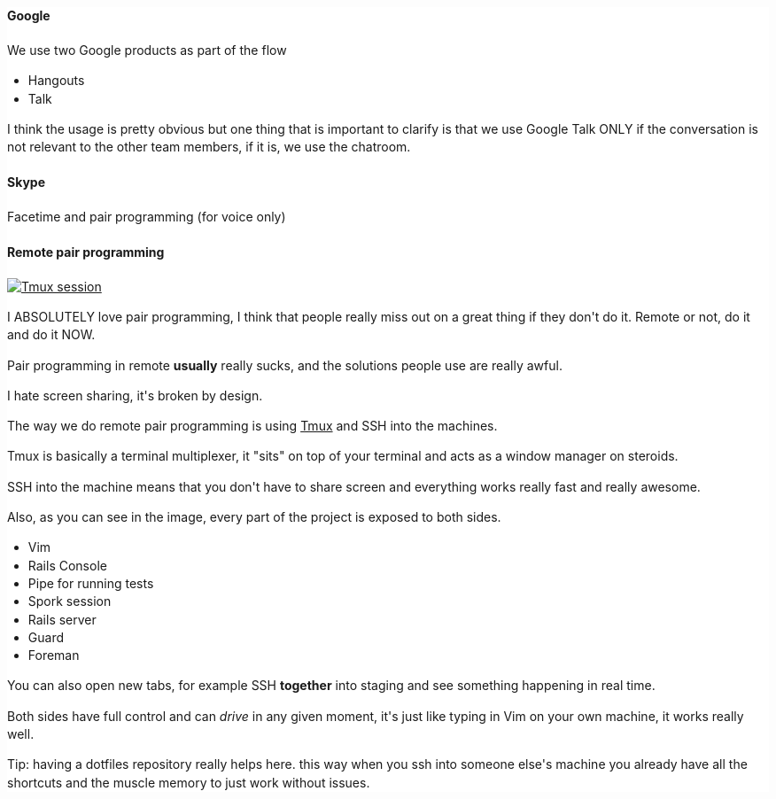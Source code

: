 <h4>Google</h4>

<p>We use two Google products as part of the flow</p>

<ul>
	<li>Hangouts</li>
	<li>Talk</li>
</ul>

<p>I think the usage is pretty obvious but one thing that is important to clarify is that we use Google Talk ONLY if the conversation is not relevant to the other team members, if it is, we use the chatroom.</p>

<h4>Skype</h4>

<p>Facetime and pair programming (for voice only)</p>

<h4>Remote pair programming</h4>

<p><a href="https://github-camo.global.ssl.fastly.net/29338a71a6820ac95cf155b0e532e3338de9a6b8/687474703a2f2f662e636c2e6c792f6974656d732f337a30523350324f316f314b326a3267333431562f496d616765253230323031332e31312e3234253230313025334135302533413536253230414d2e706e67" target="_blank"><img alt="Tmux session" src="https://github-camo.global.ssl.fastly.net/29338a71a6820ac95cf155b0e532e3338de9a6b8/687474703a2f2f662e636c2e6c792f6974656d732f337a30523350324f316f314b326a3267333431562f496d616765253230323031332e31312e3234253230313025334135302533413536253230414d2e706e67" style="max-width:100%;" /></a></p>

<p>I ABSOLUTELY love pair programming, I think that people really miss out on a great thing if they don&#39;t do it. Remote or not, do it and do it NOW.</p>

<p>Pair programming in remote <strong>usually</strong> really sucks, and the solutions people use are really awful.</p>

<p>I hate screen sharing, it&#39;s broken by design.</p>

<p>The way we do remote pair programming is using <a href="http://tmux.sourceforge.net/">Tmux</a> and SSH into the machines.</p>

<p>Tmux is basically a terminal multiplexer, it &quot;sits&quot; on top of your terminal and acts as a window manager on steroids.</p>

<p>SSH into the machine means that you don&#39;t have to share screen and everything works really fast and really awesome.</p>

<p>Also, as you can see in the image, every part of the project is exposed to both sides.</p>

<ul>
	<li>Vim</li>
	<li>Rails Console</li>
	<li>Pipe for running tests</li>
	<li>Spork session</li>
	<li>Rails server</li>
	<li>Guard</li>
	<li>Foreman</li>
</ul>

<p>You can also open new tabs, for example SSH <strong>together</strong> into staging and see something happening in real time.</p>

<p>Both sides have full control and can <em>drive</em> in any given moment, it&#39;s just like typing in Vim on your own machine, it works really well.</p>

<p>Tip: having a dotfiles repository really helps here. this way when you ssh into someone else&#39;s machine you already have all the shortcuts and the muscle memory to just work without issues.</p>
